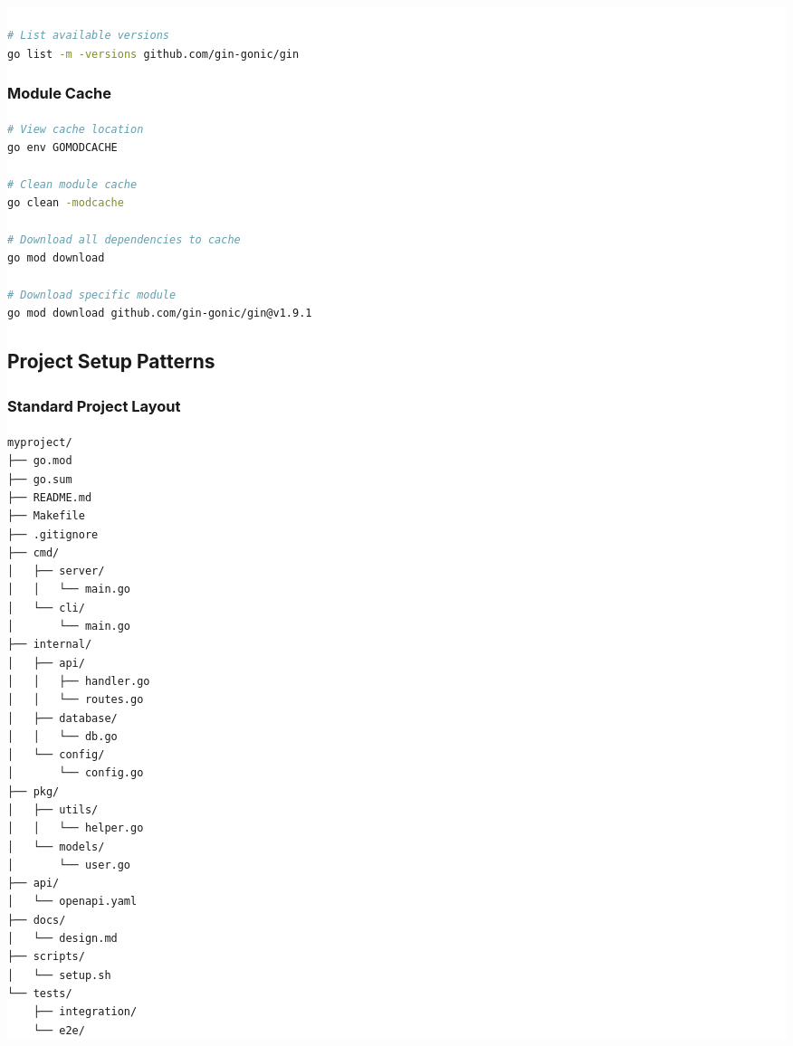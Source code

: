 ```bash

# List available versions
go list -m -versions github.com/gin-gonic/gin
```

### Module Cache
```bash
# View cache location
go env GOMODCACHE

# Clean module cache
go clean -modcache

# Download all dependencies to cache
go mod download

# Download specific module
go mod download github.com/gin-gonic/gin@v1.9.1
```

## Project Setup Patterns

### Standard Project Layout
```
myproject/
├── go.mod
├── go.sum
├── README.md
├── Makefile
├── .gitignore
├── cmd/
│   ├── server/
│   │   └── main.go
│   └── cli/
│       └── main.go
├── internal/
│   ├── api/
│   │   ├── handler.go
│   │   └── routes.go
│   ├── database/
│   │   └── db.go
│   └── config/
│       └── config.go
├── pkg/
│   ├── utils/
│   │   └── helper.go
│   └── models/
│       └── user.go
├── api/
│   └── openapi.yaml
├── docs/
│   └── design.md
├── scripts/
│   └── setup.sh
└── tests/
    ├── integration/
    └── e2e/
```
